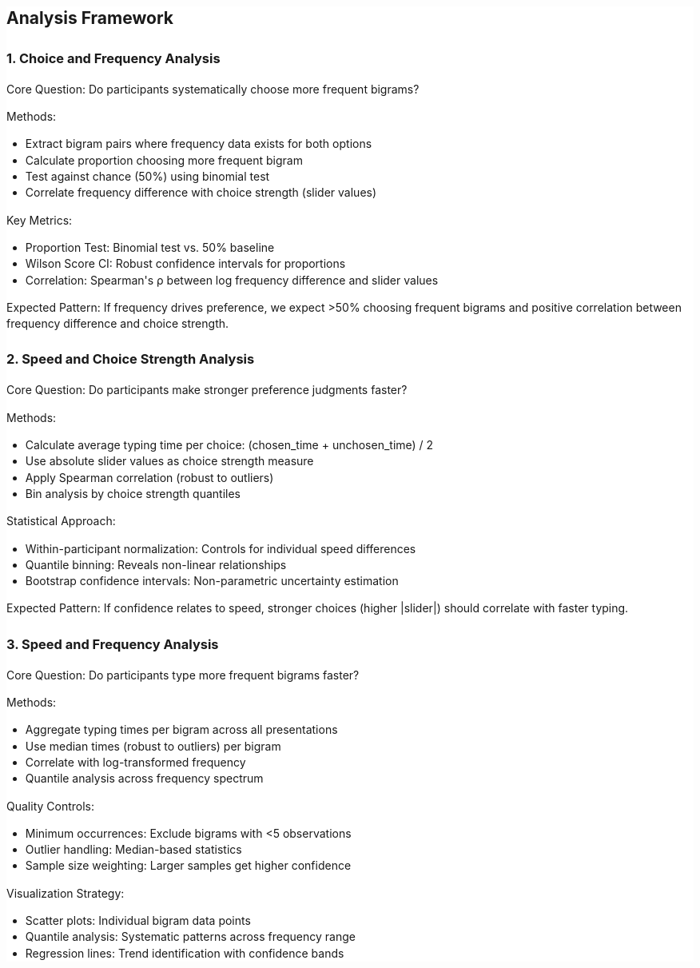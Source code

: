 
## Analysis Framework

### 1. Choice and Frequency Analysis
Core Question: Do participants systematically choose more frequent bigrams?

Methods:
- Extract bigram pairs where frequency data exists for both options
- Calculate proportion choosing more frequent bigram
- Test against chance (50%) using binomial test
- Correlate frequency difference with choice strength (slider values)

Key Metrics:
- Proportion Test: Binomial test vs. 50% baseline
- Wilson Score CI: Robust confidence intervals for proportions
- Correlation: Spearman's ρ between log frequency difference and slider values

Expected Pattern: If frequency drives preference, we expect >50% choosing frequent bigrams and positive correlation between frequency difference and choice strength.

### 2. Speed and Choice Strength Analysis
Core Question: Do participants make stronger preference judgments faster?

Methods:
- Calculate average typing time per choice: (chosen_time + unchosen_time) / 2
- Use absolute slider values as choice strength measure
- Apply Spearman correlation (robust to outliers)
- Bin analysis by choice strength quantiles

Statistical Approach:
- Within-participant normalization: Controls for individual speed differences
- Quantile binning: Reveals non-linear relationships
- Bootstrap confidence intervals: Non-parametric uncertainty estimation

Expected Pattern: If confidence relates to speed, stronger choices (higher |slider|) should correlate with faster typing.

### 3. Speed and Frequency Analysis
Core Question: Do participants type more frequent bigrams faster?

Methods:
- Aggregate typing times per bigram across all presentations
- Use median times (robust to outliers) per bigram
- Correlate with log-transformed frequency
- Quantile analysis across frequency spectrum

Quality Controls:
- Minimum occurrences: Exclude bigrams with <5 observations
- Outlier handling: Median-based statistics
- Sample size weighting: Larger samples get higher confidence

Visualization Strategy:
- Scatter plots: Individual bigram data points
- Quantile analysis: Systematic patterns across frequency range
- Regression lines: Trend identification with confidence bands

